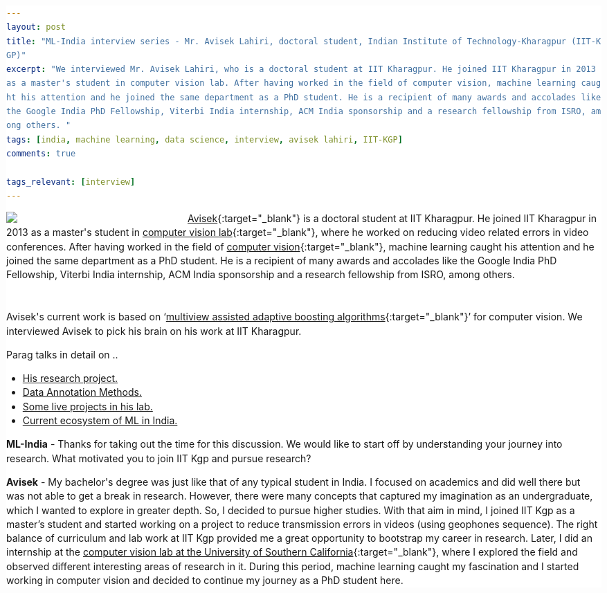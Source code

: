 ```yaml
---
layout: post
title: "ML-India interview series - Mr. Avisek Lahiri, doctoral student, Indian Institute of Technology-Kharagpur (IIT-KGP)"
excerpt: "We interviewed Mr. Avisek Lahiri, who is a doctoral student at IIT Kharagpur. He joined IIT Kharagpur in 2013 as a master's student in computer vision lab. After having worked in the field of computer vision, machine learning caught his attention and he joined the same department as a PhD student. He is a recipient of many awards and accolades like the Google India PhD Fellowship, Viterbi India internship, ACM India sponsorship and a research fellowship from ISRO, among others. "
tags: [india, machine learning, data science, interview, avisek lahiri, IIT-KGP]
comments: true

tags_relevant: [interview]
---
```


<img src="https://sites.google.com/site/aviseklahiri/_/rsrc/1428328988283/home/photo.jpg" align='left' style="margin-right:4px;width:30%">

[Avisek](https://sites.google.com/site/aviseklahiri/home){:target="_blank"} is a doctoral student at IIT Kharagpur. He joined IIT Kharagpur in 2013 as a master's student in [computer vision lab](http://www.ecdept.iitkgp.ernet.in/index.php/home/labs/vision){:target="_blank"}, where he worked on reducing video related errors in video conferences.
After having worked in the field of [computer vision](https://en.wikipedia.org/wiki/Computer_vision){:target="_blank"}, machine learning caught his attention and he joined the same department as a PhD student. He is a recipient of many awards and accolades like the Google India PhD Fellowship, Viterbi India internship, ACM India sponsorship and a research fellowship from ISRO, among others.
<br>
<br>
<br>
Avisek's current work is based on ‘[multiview assisted adaptive boosting algorithms](https://books.google.co.in/books?id=ffdICAAAQBAJ&pg=PA128&lpg=PA128&dq=multiview+assisted+adaptive+boosting+algorithms&source=bl&ots=H3vL6KcPWV&sig=B1FmCHR9ufcr_Cu6gVw_krThDZM&hl=en&sa=X&redir_esc=y#v=onepage&q=multiview%20assisted%20adaptive%20boosting%20algorithms&f=false){:target="_blank"}’ for computer vision. We interviewed Avisek to pick his brain on his work at IIT Kharagpur. 

Parag talks in detail on ..

- <a href="#avisek_research_proj">His research project.</a>
- <a href="#avisek_data_annotation">Data Annotation Methods.</a>
- <a href="#avisek_live_projects">Some live projects in his lab.</a>
- <a href="#avisek_views_on_ML_space">Current ecosystem of ML in India.</a>


**ML-India** - Thanks for taking out the time for this discussion. We would like to start off by understanding your journey into research. What motivated you to join IIT Kgp and pursue research?

**Avisek** - My bachelor's degree was just like that of any typical student in India. I focused on academics and did well there but was not able to get a break in research. However, there were many concepts that captured my imagination as an undergraduate, which I wanted to explore in greater depth. So, I decided to pursue higher studies. With that aim in mind, I joined IIT Kgp as a master’s student and started working on a project to reduce transmission errors in videos (using geophones sequence). The right balance of curriculum and lab work at IIT Kgp provided me a great opportunity to bootstrap my career in research. Later, I did an internship at the [computer vision lab at the University of Southern California](http://iris.usc.edu/usc-computer-vision.html){:target="_blank"}, where I explored the field and observed different interesting areas of research in it. During this period, machine learning caught my fascination and I started working in computer vision and decided to continue my journey as a PhD student here.
